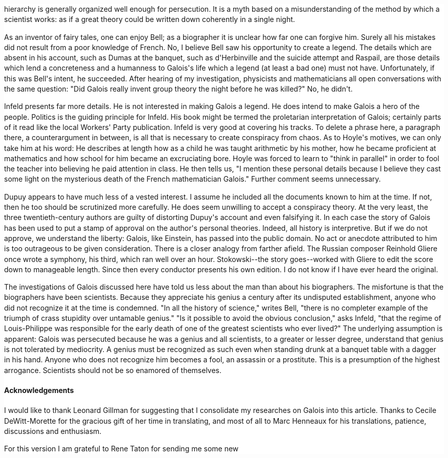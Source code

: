 hierarchy is generally organized well enough for persecution. It is a myth
based on a misunderstanding of the method by which a scientist works: as
if a great theory could be written down coherently in a single night.
<p>As an inventor of fairy tales, one can enjoy Bell; as a biographer it
is unclear how far one can forgive him. Surely all his mistakes did not
result from a poor knowledge of French. No, I believe Bell saw his opportunity
to create a legend. The details which are absent in his account, such as
Dumas at the banquet, such as d'Herbinville and the suicide attempt and
Raspail, are those details which lend a concreteness and a humanness to
Galois's life which a legend (at least a bad one) must not have. Unfortunately,
if this was Bell's intent, he succeeded. After hearing of my investigation,
physicists and mathematicians all open conversations with the same question:
"Did Galois really invent group theory the night before he was killed?"
No, he didn't.
<p>Infeld presents far more details. He is not interested in making Galois
a legend. He does intend to make Galois a hero of the people. Politics
is the guiding principle for Infeld. His book might be termed the proletarian
interpretation of Galois; certainly parts of it read like the local Workers'
Party publication. Infeld is very good at covering his tracks. To delete
a phrase here, a paragraph there, a counterargument in between, is all
that is necessary to create conspiracy from chaos. As to Hoyle's motives,
we can only take him at his word: He describes at length how as a child
he was taught arithmetic by his mother, how he became proficient at mathematics
and how school for him became an excruciating bore. Hoyle was forced to
learn to "think in parallel" in order to fool the teacher into believing
he paid attention in class. He then tells us, "I mention these personal
details because I believe they cast some light on the mysterious death
of the French mathematician Galois." Further comment seems unnecessary.
<p>Dupuy appears to have much less of a vested interest. I assume he included
all the documents known to him at the time. If not, then he too should
be scrutinized more carefully. He does seem unwilling to accept a conspiracy
theory. At the very least, the three twentieth-century authors are guilty
of distorting Dupuy's account and even falsifying it. In each case the
story of Galois has been used to put a stamp of approval on the author's
personal theories. Indeed, all history is interpretive. But if we do not
approve, we understand the liberty: Galois, like Einstein, has passed into
the public domain. No act or anecdote attributed to him is too outrageous
to be given consideration. There is a closer analogy from farther afield.
The Russian composer Reinhold Gliere once wrote a symphony, his third,
which ran well over an hour. Stokowski--the story goes--worked with Gliere
to edit the score down to manageable length. Since then every conductor
presents his own edition. I do not know if I have ever heard the original.
<p>The investigations of Galois discussed here have told us less about
the man than about his biographers. The misfortune is that the biographers
have been scientists. Because they appreciate his genius a century after
its undisputed establishment, anyone who did not recognize it at the time
is condemned. "In all the history of science," writes Bell, "there is no
completer example of the triumph of crass stupidity over untamable genius."
"Is it possible to avoid the obvious conclusion," asks Infeld, "that the
regime of Louis-Philippe was responsible for the early death of one of
the greatest scientists who ever lived?" The underlying assumption is apparent:
Galois was persecuted because he was a genius and all scientists, to a
greater or lesser degree, understand that genius is not tolerated by mediocrity.
A genius must be recognized as such even when standing drunk at a banquet
table with a dagger in his hand. Anyone who does not recognize him becomes
a fool, an assassin or a prostitute. This is a presumption of the highest
arrogance. Scientists should not be so enamored of themselves.
<h4>
Acknowledgements</h4>
I would like to thank Leonard Gillman for suggesting that I consolidate
my researches on Galois into this article. Thanks to Cecile DeWitt-Morette
for the gracious gift of her time in translating, and most of all to Marc
Henneaux for his translations, patience, discussions and enthusiasm.
<p>For this version I am grateful to Rene Taton for sending me some new